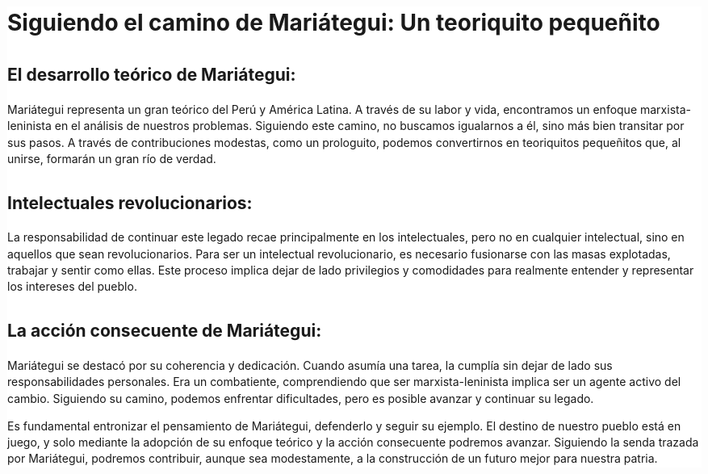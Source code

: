 # Siguiendo el camino de Mariátegui: Un teoriquito pequeñito

## El desarrollo teórico de Mariátegui:
Mariátegui representa un gran teórico del Perú y América Latina. A través de su labor y vida, encontramos un enfoque marxista-leninista en el análisis de nuestros problemas. Siguiendo este camino, no buscamos igualarnos a él, sino más bien transitar por sus pasos. A través de contribuciones modestas, como un prologuito, podemos convertirnos en teoriquitos pequeñitos que, al unirse, formarán un gran río de verdad.

## Intelectuales revolucionarios:
La responsabilidad de continuar este legado recae principalmente en los intelectuales, pero no en cualquier intelectual, sino en aquellos que sean revolucionarios. Para ser un intelectual revolucionario, es necesario fusionarse con las masas explotadas, trabajar y sentir como ellas. Este proceso implica dejar de lado privilegios y comodidades para realmente entender y representar los intereses del pueblo.

## La acción consecuente de Mariátegui:
Mariátegui se destacó por su coherencia y dedicación. Cuando asumía una tarea, la cumplía sin dejar de lado sus responsabilidades personales. Era un combatiente, comprendiendo que ser marxista-leninista implica ser un agente activo del cambio. Siguiendo su camino, podemos enfrentar dificultades, pero es posible avanzar y continuar su legado.

Es fundamental entronizar el pensamiento de Mariátegui, defenderlo y seguir su ejemplo. El destino de nuestro pueblo está en juego, y solo mediante la adopción de su enfoque teórico y la acción consecuente podremos avanzar. Siguiendo la senda trazada por Mariátegui, podremos contribuir, aunque sea modestamente, a la construcción de un futuro mejor para nuestra patria.


